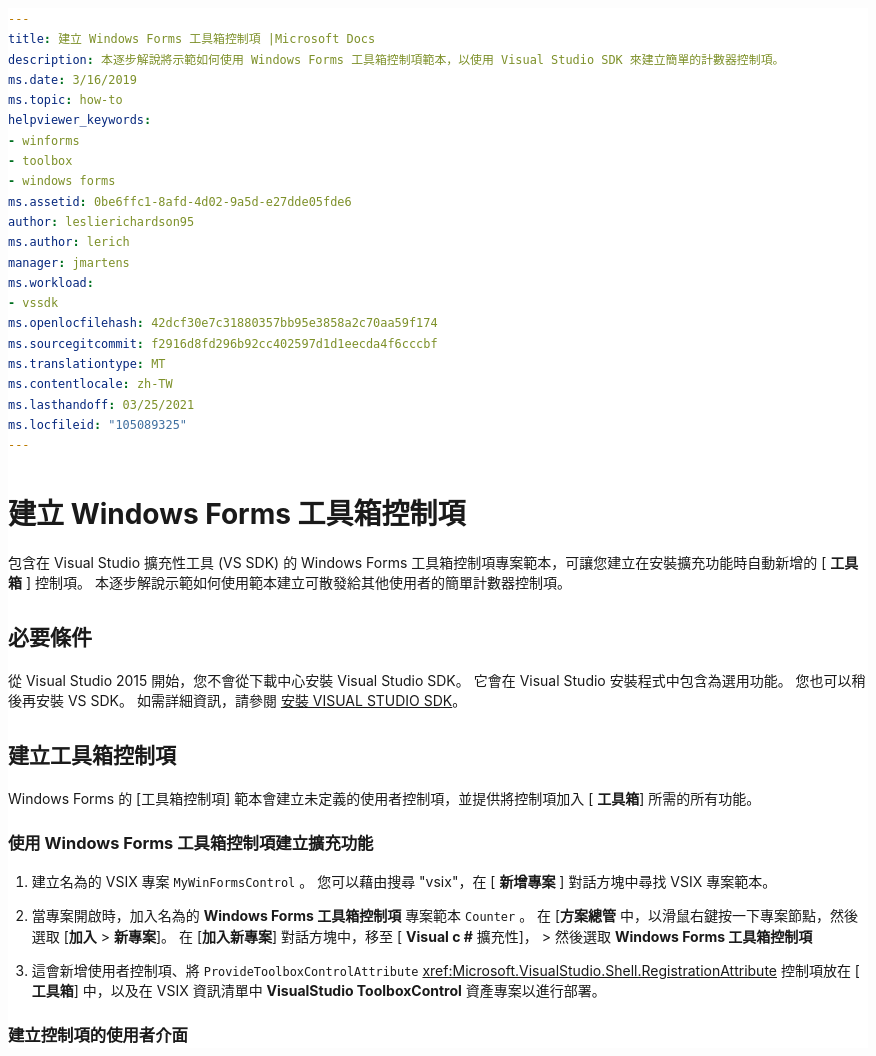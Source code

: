 ```yaml
---
title: 建立 Windows Forms 工具箱控制項 |Microsoft Docs
description: 本逐步解說將示範如何使用 Windows Forms 工具箱控制項範本，以使用 Visual Studio SDK 來建立簡單的計數器控制項。
ms.date: 3/16/2019
ms.topic: how-to
helpviewer_keywords:
- winforms
- toolbox
- windows forms
ms.assetid: 0be6ffc1-8afd-4d02-9a5d-e27dde05fde6
author: leslierichardson95
ms.author: lerich
manager: jmartens
ms.workload:
- vssdk
ms.openlocfilehash: 42dcf30e7c31880357bb95e3858a2c70aa59f174
ms.sourcegitcommit: f2916d8fd296b92cc402597d1d1eecda4f6cccbf
ms.translationtype: MT
ms.contentlocale: zh-TW
ms.lasthandoff: 03/25/2021
ms.locfileid: "105089325"
---
```

# <a name="create-a-windows-forms-toolbox-control"></a>建立 Windows Forms 工具箱控制項

包含在 Visual Studio 擴充性工具 (VS SDK) 的 Windows Forms 工具箱控制項專案範本，可讓您建立在安裝擴充功能時自動新增的 [ **工具箱** ] 控制項。 本逐步解說示範如何使用範本建立可散發給其他使用者的簡單計數器控制項。

## <a name="prerequisites"></a>必要條件

從 Visual Studio 2015 開始，您不會從下載中心安裝 Visual Studio SDK。 它會在 Visual Studio 安裝程式中包含為選用功能。 您也可以稍後再安裝 VS SDK。 如需詳細資訊，請參閱 [安裝 VISUAL STUDIO SDK](../extensibility/installing-the-visual-studio-sdk.md)。

## <a name="create-the-toolbox-control"></a>建立工具箱控制項

Windows Forms 的 [工具箱控制項] 範本會建立未定義的使用者控制項，並提供將控制項加入 [ **工具箱**] 所需的所有功能。

### <a name="create-an-extension-with-a-windows-forms-toolbox-control"></a>使用 Windows Forms 工具箱控制項建立擴充功能

1. 建立名為的 VSIX 專案 `MyWinFormsControl` 。 您可以藉由搜尋 "vsix"，在 [ **新增專案** ] 對話方塊中尋找 VSIX 專案範本。

2. 當專案開啟時，加入名為的 **Windows Forms 工具箱控制項** 專案範本 `Counter` 。 在 [**方案總管** 中，以滑鼠右鍵按一下專案節點，然後選取 [**加入**  >  **新專案**]。 在 [**加入新專案**] 對話方塊中，移至 [ **Visual c #** 擴充性]，  >  然後選取 **Windows Forms 工具箱控制項**

3. 這會新增使用者控制項、將 `ProvideToolboxControlAttribute` <xref:Microsoft.VisualStudio.Shell.RegistrationAttribute> 控制項放在 [ **工具箱**] 中，以及在 VSIX 資訊清單中 **VisualStudio ToolboxControl** 資產專案以進行部署。

### <a name="build-a-user-interface-for-the-control"></a>建立控制項的使用者介面
